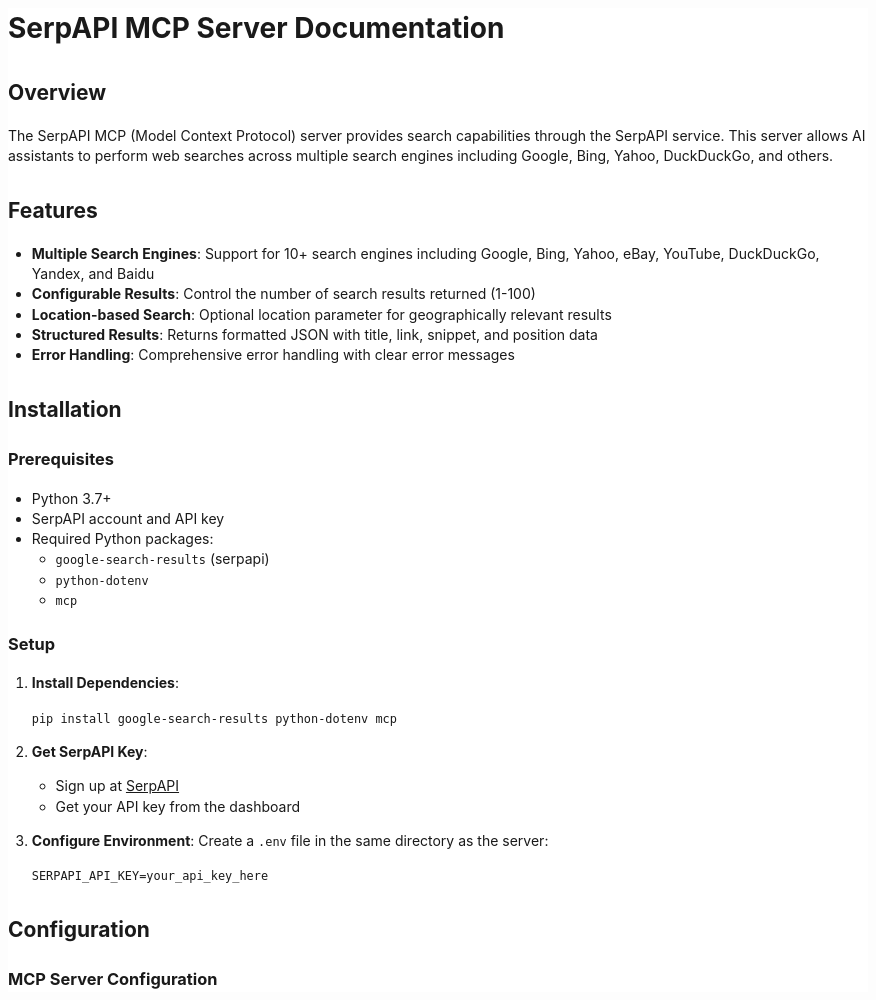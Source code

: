 # SerpAPI MCP Server Documentation

## Overview

The SerpAPI MCP (Model Context Protocol) server provides search capabilities through the SerpAPI service. This server allows AI assistants to perform web searches across multiple search engines including Google, Bing, Yahoo, DuckDuckGo, and others.

## Features

- **Multiple Search Engines**: Support for 10+ search engines including Google, Bing, Yahoo, eBay, YouTube, DuckDuckGo, Yandex, and Baidu
- **Configurable Results**: Control the number of search results returned (1-100)
- **Location-based Search**: Optional location parameter for geographically relevant results
- **Structured Results**: Returns formatted JSON with title, link, snippet, and position data
- **Error Handling**: Comprehensive error handling with clear error messages

## Installation

### Prerequisites

- Python 3.7+
- SerpAPI account and API key
- Required Python packages:
  - `google-search-results` (serpapi)
  - `python-dotenv`
  - `mcp`

### Setup

1. **Install Dependencies**:

   ```bash
   pip install google-search-results python-dotenv mcp
   ```

2. **Get SerpAPI Key**:

   - Sign up at [SerpAPI](https://serpapi.com/)
   - Get your API key from the dashboard

3. **Configure Environment**:
   Create a `.env` file in the same directory as the server:
   ```env
   SERPAPI_API_KEY=your_api_key_here
   ```

## Configuration

### MCP Server Configuration
